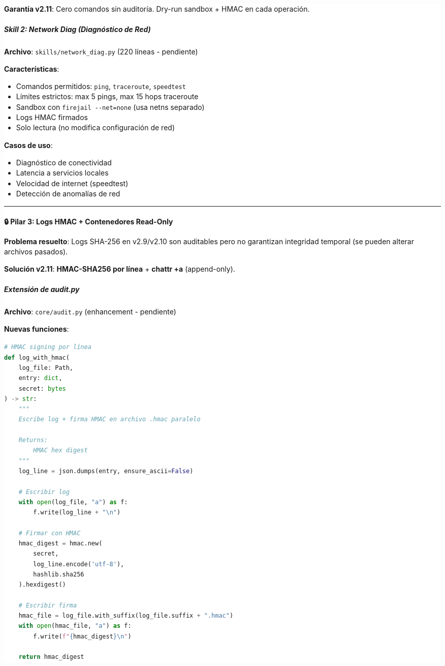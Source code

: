 **Garantía v2.11**: Cero comandos sin auditoría. Dry-run sandbox + HMAC en cada operación.

##### Skill 2: Network Diag (Diagnóstico de Red)

**Archivo**: `skills/network_diag.py` (220 líneas - pendiente)

**Características**:
- Comandos permitidos: `ping`, `traceroute`, `speedtest`
- Límites estrictos: max 5 pings, max 15 hops traceroute
- Sandbox con `firejail --net=none` (usa netns separado)
- Logs HMAC firmados
- Solo lectura (no modifica configuración de red)

**Casos de uso**:
- Diagnóstico de conectividad
- Latencia a servicios locales
- Velocidad de internet (speedtest)
- Detección de anomalías de red

---

#### 🔒 Pilar 3: Logs HMAC + Contenedores Read-Only

**Problema resuelto**: Logs SHA-256 en v2.9/v2.10 son auditables pero no garantizan integridad temporal (se pueden alterar archivos pasados).

**Solución v2.11**: **HMAC-SHA256 por línea** + **chattr +a** (append-only).

##### Extensión de audit.py

**Archivo**: `core/audit.py` (enhancement - pendiente)

**Nuevas funciones**:
```python
# HMAC signing por línea
def log_with_hmac(
    log_file: Path,
    entry: dict,
    secret: bytes
) -> str:
    """
    Escribe log + firma HMAC en archivo .hmac paralelo
    
    Returns:
        HMAC hex digest
    """
    log_line = json.dumps(entry, ensure_ascii=False)
    
    # Escribir log
    with open(log_file, "a") as f:
        f.write(log_line + "\n")
    
    # Firmar con HMAC
    hmac_digest = hmac.new(
        secret,
        log_line.encode('utf-8'),
        hashlib.sha256
    ).hexdigest()
    
    # Escribir firma
    hmac_file = log_file.with_suffix(log_file.suffix + ".hmac")
    with open(hmac_file, "a") as f:
        f.write(f"{hmac_digest}\n")
    
    return hmac_digest
```

